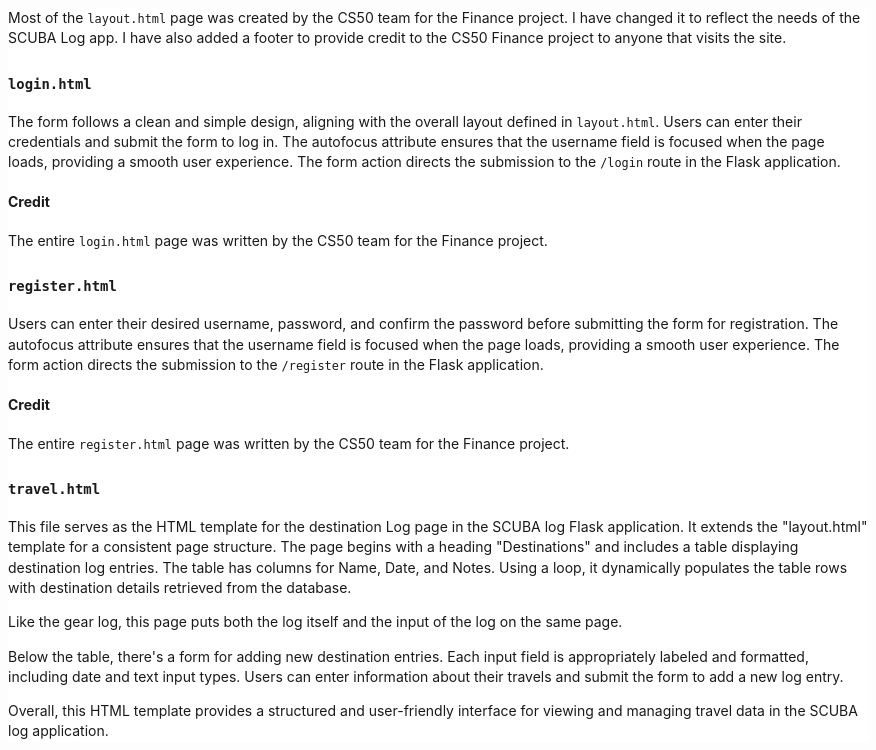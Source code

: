 Most of the `layout.html` page was created by the CS50 team for the Finance project. I have changed it to reflect the needs of the SCUBA Log app. I have also added a footer to provide credit to the CS50 Finance project to anyone that visits the site.

### `login.html`

The form follows a clean and simple design, aligning with the overall layout defined in `layout.html`. Users can enter their credentials and submit the form to log in. The autofocus attribute ensures that the username field is focused when the page loads, providing a smooth user experience. The form action directs the submission to the `/login` route in the Flask application.

#### Credit

The entire `login.html` page was written by the CS50 team for the Finance project.

### `register.html`

Users can enter their desired username, password, and confirm the password before submitting the form for registration. The autofocus attribute ensures that the username field is focused when the page loads, providing a smooth user experience. The form action directs the submission to the `/register` route in the Flask application.

#### Credit

The entire `register.html` page was written by the CS50 team for the Finance project.

### `travel.html`

This file serves as the HTML template for the destination Log page in the SCUBA log Flask application. It extends the "layout.html" template for a consistent page structure. The page begins with a heading "Destinations" and includes a table displaying destination log entries. The table has columns for Name, Date, and Notes. Using a loop, it dynamically populates the table rows with destination details retrieved from the database.

Like the gear log, this page puts both the log itself and the input of the log on the same page.

Below the table, there's a form for adding new destination entries. Each input field is appropriately labeled and formatted, including date and text input types. Users can enter information about their travels and submit the form to add a new log entry.

Overall, this HTML template provides a structured and user-friendly interface for viewing and managing travel data in the SCUBA log application.
